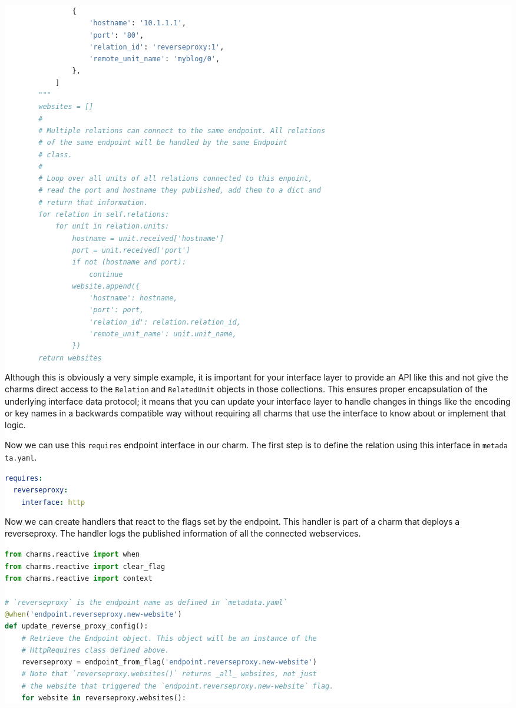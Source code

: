 ``` python
                {
                    'hostname': '10.1.1.1',
                    'port': '80',
                    'relation_id': 'reverseproxy:1',
                    'remote_unit_name': 'myblog/0',
                },
            ]
        """
        websites = []
        #
        # Multiple relations can connect to the same endpoint. All relations
        # of the same endpoint will be handled by the same Endpoint
        # class.
        #
        # Loop over all units of all relations connected to this enpoint,
        # read the port and hostname they published, add them to a dict and
        # return that information.
        for relation in self.relations:
            for unit in relation.units:
                hostname = unit.received['hostname']
                port = unit.received['port']
                if not (hostname and port):
                    continue
                website.append({
                    'hostname': hostname,
                    'port': port,
                    'relation_id': relation.relation_id,
                    'remote_unit_name': unit.unit_name,
                })
        return websites
```

Although this is obviously a very simple example, it is important for your interface layer to provide an API like this and not give the charms direct access to the `Relation` and `RelatedUnit` objects in those collections. This ensures proper encapsulation of the underlying interface data protocol; it means that you can update your interface layer to handle changes in things like the encoding or key names in a backwards compatible way without requiring all charms that use the interface to know about or implement that logic.

Now we can use this `requires` endpoint interface in our charm. The first step is to define the relation using this interface in `metadata.yaml`.

``` yaml
requires:
  reverseproxy:
    interface: http
```

Now we can create handlers that react to the flags set by the endpoint. This handler is part of a charm that deploys a reverseproxy. The handler logs the published information of all the connected webservices.

``` python
from charms.reactive import when
from charms.reactive import clear_flag
from charms.reactive import context

# `reverseproxy` is the endpoint name as defined in `metadata.yaml`
@when('endpoint.reverseproxy.new-website')
def update_reverse_proxy_config():
    # Retrieve the Endpoint object. This object will be an instance of the
    # HttpRequires class defined above.
    reverseproxy = endpoint_from_flag('endpoint.reverseproxy.new-website')
    # Note that `reverseproxy.websites()` returns _all_ websites, not just
    # the website that triggered the `endpoint.reverseproxy.new-website` flag.
    for website in reverseproxy.websites():
```